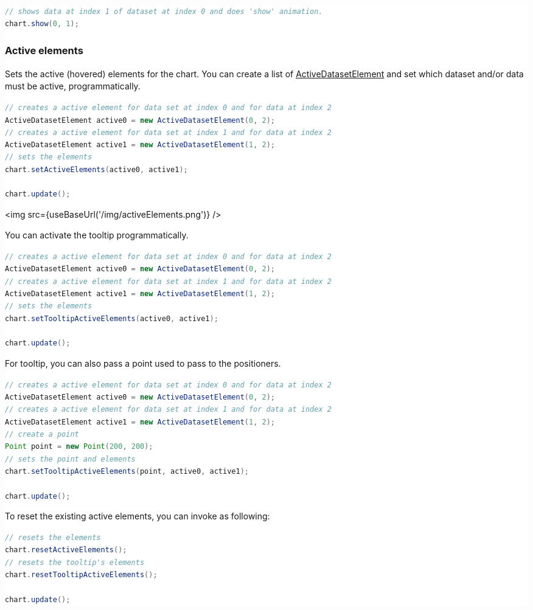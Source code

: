```java
// shows data at index 1 of dataset at index 0 and does 'show' animation.
chart.show(0, 1); 
```

### Active elements

Sets the active (hovered) elements for the chart. You can create a list of [ActiveDatasetElement](https://pepstock-org.github.io/Charba/5.3/org/pepstock/charba/client/items/ActiveDatasetElement.html) and set which dataset and/or data must be active, programmatically.

```java
// creates a active element for data set at index 0 and for data at index 2
ActiveDatasetElement active0 = new ActiveDatasetElement(0, 2);
// creates a active element for data set at index 1 and for data at index 2
ActiveDatasetElement active1 = new ActiveDatasetElement(1, 2);
// sets the elements
chart.setActiveElements(active0, active1);

chart.update();
```

<img src={useBaseUrl('/img/activeElements.png')} />

You can activate the tooltip programmatically. 

```java
// creates a active element for data set at index 0 and for data at index 2
ActiveDatasetElement active0 = new ActiveDatasetElement(0, 2);
// creates a active element for data set at index 1 and for data at index 2
ActiveDatasetElement active1 = new ActiveDatasetElement(1, 2);
// sets the elements
chart.setTooltipActiveElements(active0, active1);

chart.update();
```

For tooltip, you can also pass a point used to pass to the positioners. 

```java
// creates a active element for data set at index 0 and for data at index 2
ActiveDatasetElement active0 = new ActiveDatasetElement(0, 2);
// creates a active element for data set at index 1 and for data at index 2
ActiveDatasetElement active1 = new ActiveDatasetElement(1, 2);
// create a point
Point point = new Point(200, 200);
// sets the point and elements
chart.setTooltipActiveElements(point, active0, active1);

chart.update();
```

To reset the existing active elements, you can invoke as following:

```java
// resets the elements
chart.resetActiveElements();
// resets the tooltip's elements 
chart.resetTooltipActiveElements();

chart.update();
```
